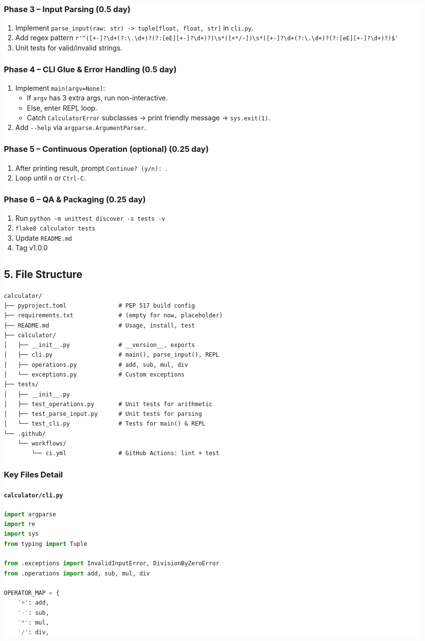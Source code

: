 ### Phase 3 – Input Parsing (0.5 day)
1. Implement `parse_input(raw: str) -> tuple[float, float, str]` in `cli.py`.
2. Add regex pattern `r'^([+-]?\d+(?:\.\d+)?(?:[eE][+-]?\d+)?)\s*([+*/-])\s*([+-]?\d+(?:\.\d+)?(?:[eE][+-]?\d+)?)$'`
3. Unit tests for valid/invalid strings.

### Phase 4 – CLI Glue & Error Handling (0.5 day)
1. Implement `main(argv=None)`:
   - If `argv` has 3 extra args, run non-interactive.
   - Else, enter REPL loop.
   - Catch `CalculatorError` subclasses → print friendly message → `sys.exit(1)`.
2. Add `--help` via `argparse.ArgumentParser`.

### Phase 5 – Continuous Operation (optional) (0.25 day)
1. After printing result, prompt `Continue? (y/n): `.
2. Loop until `n` or `Ctrl-C`.

### Phase 6 – QA & Packaging (0.25 day)
1. Run `python -m unittest discover -s tests -v`
2. `flake8 calculator tests`
3. Update `README.md`
4. Tag v1.0.0

## 5. File Structure

```
calculator/
├── pyproject.toml               # PEP 517 build config
├── requirements.txt             # (empty for now, placeholder)
├── README.md                    # Usage, install, test
├── calculator/
│   ├── __init__.py              # __version__, exports
│   ├── cli.py                   # main(), parse_input(), REPL
│   ├── operations.py            # add, sub, mul, div
│   └── exceptions.py            # Custom exceptions
├── tests/
│   ├── __init__.py
│   ├── test_operations.py       # Unit tests for arithmetic
│   ├── test_parse_input.py      # Unit tests for parsing
│   └── test_cli.py              # Tests for main() & REPL
└── .github/
    └── workflows/
        └── ci.yml               # GitHub Actions: lint + test
```

### Key Files Detail

#### `calculator/cli.py`
```python
import argparse
import re
import sys
from typing import Tuple

from .exceptions import InvalidInputError, DivisionByZeroError
from .operations import add, sub, mul, div

OPERATOR_MAP = {
    '+': add,
    '-': sub,
    '*': mul,
    '/': div,
```